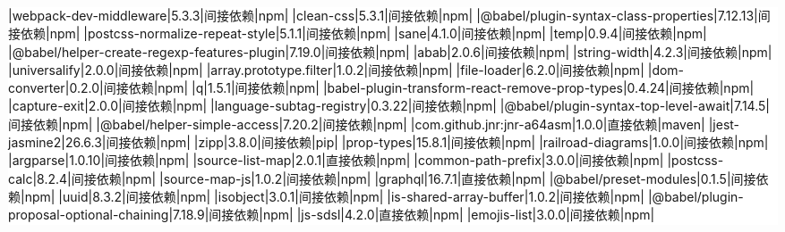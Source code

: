 |webpack-dev-middleware|5.3.3|间接依赖|npm|
|clean-css|5.3.1|间接依赖|npm|
|@babel/plugin-syntax-class-properties|7.12.13|间接依赖|npm|
|postcss-normalize-repeat-style|5.1.1|间接依赖|npm|
|sane|4.1.0|间接依赖|npm|
|temp|0.9.4|间接依赖|npm|
|@babel/helper-create-regexp-features-plugin|7.19.0|间接依赖|npm|
|abab|2.0.6|间接依赖|npm|
|string-width|4.2.3|间接依赖|npm|
|universalify|2.0.0|间接依赖|npm|
|array.prototype.filter|1.0.2|间接依赖|npm|
|file-loader|6.2.0|间接依赖|npm|
|dom-converter|0.2.0|间接依赖|npm|
|q|1.5.1|间接依赖|npm|
|babel-plugin-transform-react-remove-prop-types|0.4.24|间接依赖|npm|
|capture-exit|2.0.0|间接依赖|npm|
|language-subtag-registry|0.3.22|间接依赖|npm|
|@babel/plugin-syntax-top-level-await|7.14.5|间接依赖|npm|
|@babel/helper-simple-access|7.20.2|间接依赖|npm|
|com.github.jnr:jnr-a64asm|1.0.0|直接依赖|maven|
|jest-jasmine2|26.6.3|间接依赖|npm|
|zipp|3.8.0|间接依赖|pip|
|prop-types|15.8.1|间接依赖|npm|
|railroad-diagrams|1.0.0|间接依赖|npm|
|argparse|1.0.10|间接依赖|npm|
|source-list-map|2.0.1|直接依赖|npm|
|common-path-prefix|3.0.0|间接依赖|npm|
|postcss-calc|8.2.4|间接依赖|npm|
|source-map-js|1.0.2|间接依赖|npm|
|graphql|16.7.1|直接依赖|npm|
|@babel/preset-modules|0.1.5|间接依赖|npm|
|uuid|8.3.2|间接依赖|npm|
|isobject|3.0.1|间接依赖|npm|
|is-shared-array-buffer|1.0.2|间接依赖|npm|
|@babel/plugin-proposal-optional-chaining|7.18.9|间接依赖|npm|
|js-sdsl|4.2.0|直接依赖|npm|
|emojis-list|3.0.0|间接依赖|npm|